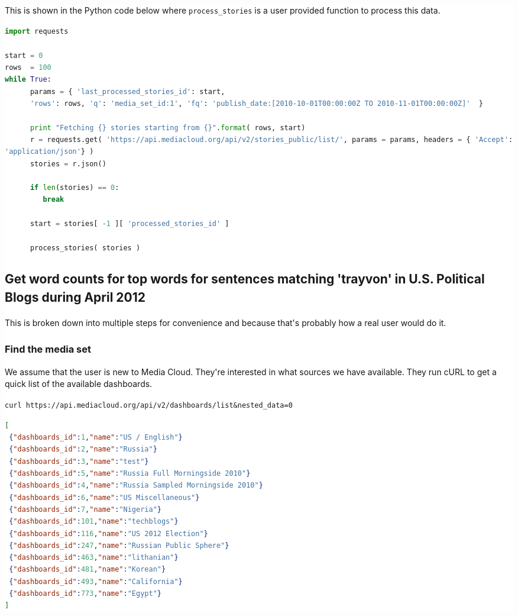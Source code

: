 This is shown in the Python code below where `process_stories` is a user provided function to process this data.

```python
import requests

start = 0
rows  = 100
while True:
      params = { 'last_processed_stories_id': start,
      'rows': rows, 'q': 'media_set_id:1', 'fq': 'publish_date:[2010-10-01T00:00:00Z TO 2010-11-01T00:00:00Z]'  }

      print "Fetching {} stories starting from {}".format( rows, start)
      r = requests.get( 'https://api.mediacloud.org/api/v2/stories_public/list/', params = params, headers = { 'Accept': 'application/json'} )
      stories = r.json()

      if len(stories) == 0:
      	 break

      start = stories[ -1 ][ 'processed_stories_id' ]

      process_stories( stories )
```

## Get word counts for top words for sentences matching 'trayvon' in U.S. Political Blogs during April 2012

This is broken down into multiple steps for convenience and because that's probably how a real user would do it.


### Find the media set

We assume that the user is new to Media Cloud. They're interested in what sources we have available. They run cURL to get a quick list of the available dashboards.

```
curl https://api.mediacloud.org/api/v2/dashboards/list&nested_data=0
```

```json
[
 {"dashboards_id":1,"name":"US / English"}
 {"dashboards_id":2,"name":"Russia"}
 {"dashboards_id":3,"name":"test"}
 {"dashboards_id":5,"name":"Russia Full Morningside 2010"}
 {"dashboards_id":4,"name":"Russia Sampled Morningside 2010"}
 {"dashboards_id":6,"name":"US Miscellaneous"}
 {"dashboards_id":7,"name":"Nigeria"}
 {"dashboards_id":101,"name":"techblogs"}
 {"dashboards_id":116,"name":"US 2012 Election"}
 {"dashboards_id":247,"name":"Russian Public Sphere"}
 {"dashboards_id":463,"name":"lithanian"}
 {"dashboards_id":481,"name":"Korean"}
 {"dashboards_id":493,"name":"California"}
 {"dashboards_id":773,"name":"Egypt"}
]
```
